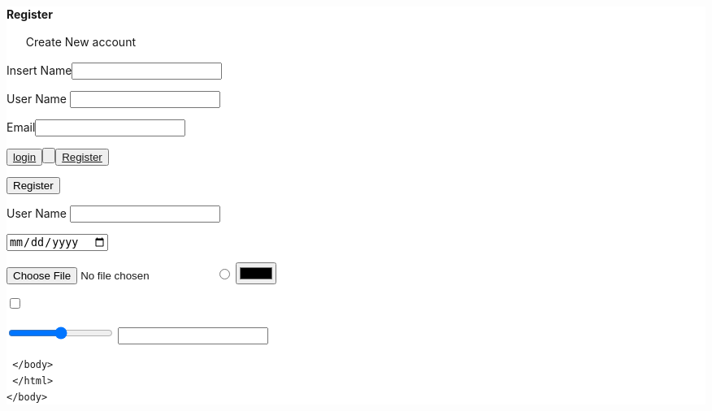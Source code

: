 <html>
    <head>
       <body bgcolor="white"
       </p>
    <b>Register</b>
   <ul>Create New account</ul>
    </head>
    <body>
        </p>
 Insert Name<input>
 </p>
User Name <Input>
</p>
Email<input>
</p>
<button><a href="mailtor">login</a><button/>
</p>
<button><a href="mailtor">Register</a></button>
</p>
<button>Register</button>
</p>
User Name <input>
</p>
     <head>
 <input type="Date"
 <p></p>
 <input type="file"
 </p>
 <input type="Radio"
 </p>
 <input type="color"
 <input type="button">
 </p>
 <input type="checkbox">
 </p>
 <input type="range"
 </p>
 <input type="password"="hide"
</body>

         
     </body>
     </html>
    </body>

      
 




